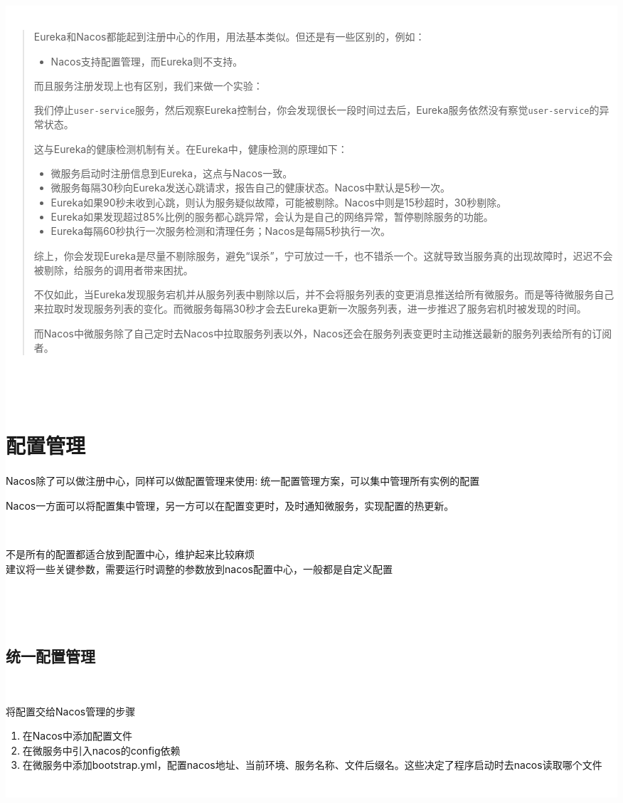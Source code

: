 ‍

> Eureka和Nacos都能起到注册中心的作用，用法基本类似。但还是有一些区别的，例如：
>
> * Nacos支持配置管理，而Eureka则不支持。
>
> 而且服务注册发现上也有区别，我们来做一个实验：
>
> 我们停止`user-service`​服务，然后观察Eureka控制台，你会发现很长一段时间过去后，Eureka服务依然没有察觉`user-service`​的异常状态。
>
> 这与Eureka的健康检测机制有关。在Eureka中，健康检测的原理如下：
>
> * 微服务启动时注册信息到Eureka，这点与Nacos一致。
> * 微服务每隔30秒向Eureka发送心跳请求，报告自己的健康状态。Nacos中默认是5秒一次。
> * Eureka如果90秒未收到心跳，则认为服务疑似故障，可能被剔除。Nacos中则是15秒超时，30秒剔除。
> * Eureka如果发现超过85%比例的服务都心跳异常，会认为是自己的网络异常，暂停剔除服务的功能。
> * Eureka每隔60秒执行一次服务检测和清理任务；Nacos是每隔5秒执行一次。
>
> 综上，你会发现Eureka是尽量不剔除服务，避免“误杀”，宁可放过一千，也不错杀一个。这就导致当服务真的出现故障时，迟迟不会被剔除，给服务的调用者带来困扰。
>
> 不仅如此，当Eureka发现服务宕机并从服务列表中剔除以后，并不会将服务列表的变更消息推送给所有微服务。而是等待微服务自己来拉取时发现服务列表的变化。而微服务每隔30秒才会去Eureka更新一次服务列表，进一步推迟了服务宕机时被发现的时间。
>
> 而Nacos中微服务除了自己定时去Nacos中拉取服务列表以外，Nacos还会在服务列表变更时主动推送最新的服务列表给所有的订阅者。

‍

‍

# 配置管理

Nacos除了可以做注册中心，同样可以做配置管理来使用: 统一配置管理方案，可以集中管理所有实例的配置

Nacos一方面可以将配置集中管理，另一方可以在配置变更时，及时通知微服务，实现配置的热更新。

‍

不是所有的配置都适合放到配置中心，维护起来比较麻烦  
建议将一些关键参数，需要运行时调整的参数放到nacos配置中心，一般都是自定义配置

‍

‍

## 统一配置管理

‍

将配置交给Nacos管理的步骤

1. 在Nacos中添加配置文件
2. 在微服务中引入nacos的config依赖
3. 在微服务中添加bootstrap.yml，配置nacos地址、当前环境、服务名称、文件后缀名。这些决定了程序启动时去nacos读取哪个文件

‍
